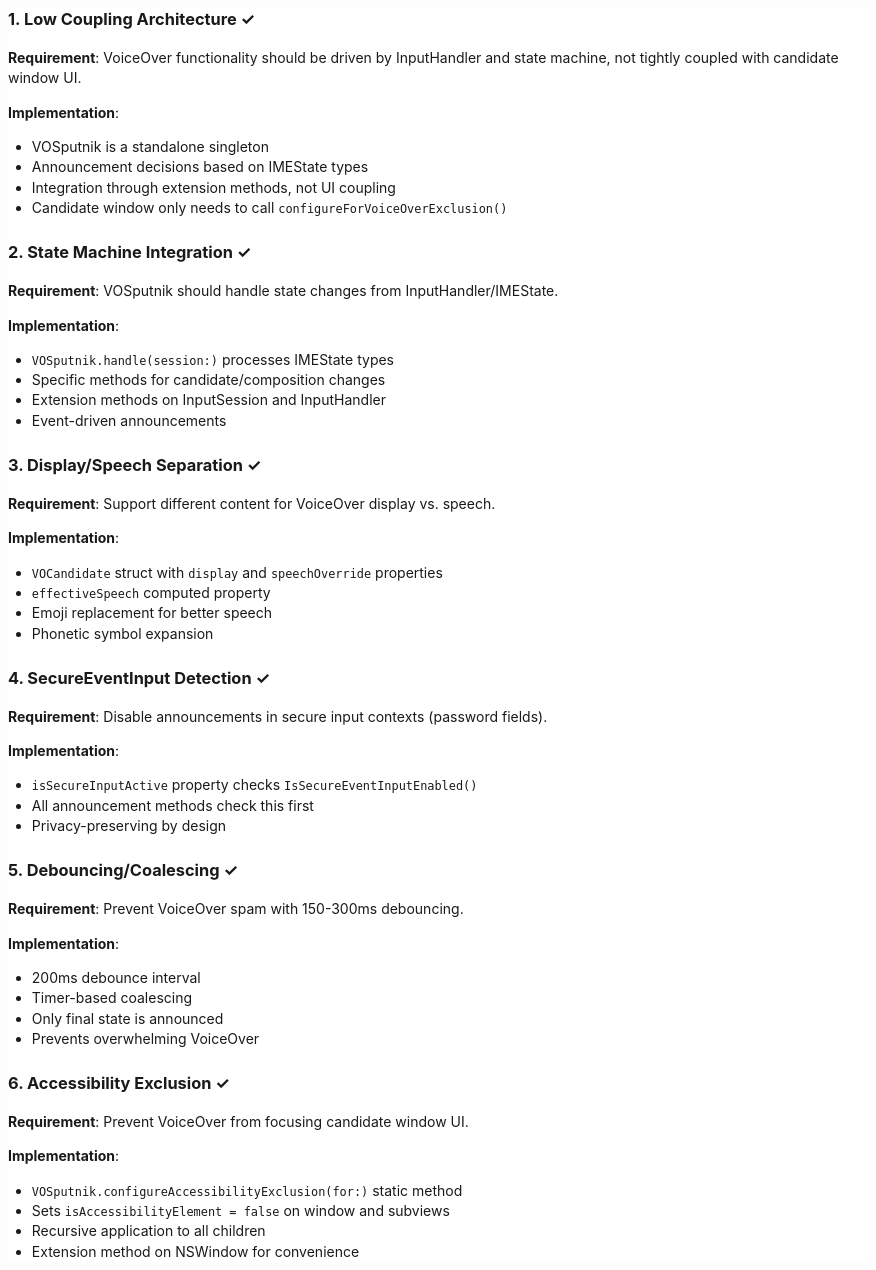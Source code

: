 ### 1. Low Coupling Architecture ✓

**Requirement**: VoiceOver functionality should be driven by InputHandler and state machine, not tightly coupled with candidate window UI.

**Implementation**: 
- VOSputnik is a standalone singleton
- Announcement decisions based on IMEState types
- Integration through extension methods, not UI coupling
- Candidate window only needs to call `configureForVoiceOverExclusion()`

### 2. State Machine Integration ✓

**Requirement**: VOSputnik should handle state changes from InputHandler/IMEState.

**Implementation**:
- `VOSputnik.handle(session:)` processes IMEState types
- Specific methods for candidate/composition changes
- Extension methods on InputSession and InputHandler
- Event-driven announcements

### 3. Display/Speech Separation ✓

**Requirement**: Support different content for VoiceOver display vs. speech.

**Implementation**:
- `VOCandidate` struct with `display` and `speechOverride` properties
- `effectiveSpeech` computed property
- Emoji replacement for better speech
- Phonetic symbol expansion

### 4. SecureEventInput Detection ✓

**Requirement**: Disable announcements in secure input contexts (password fields).

**Implementation**:
- `isSecureInputActive` property checks `IsSecureEventInputEnabled()`
- All announcement methods check this first
- Privacy-preserving by design

### 5. Debouncing/Coalescing ✓

**Requirement**: Prevent VoiceOver spam with 150-300ms debouncing.

**Implementation**:
- 200ms debounce interval
- Timer-based coalescing
- Only final state is announced
- Prevents overwhelming VoiceOver

### 6. Accessibility Exclusion ✓

**Requirement**: Prevent VoiceOver from focusing candidate window UI.

**Implementation**:
- `VOSputnik.configureAccessibilityExclusion(for:)` static method
- Sets `isAccessibilityElement = false` on window and subviews
- Recursive application to all children
- Extension method on NSWindow for convenience
